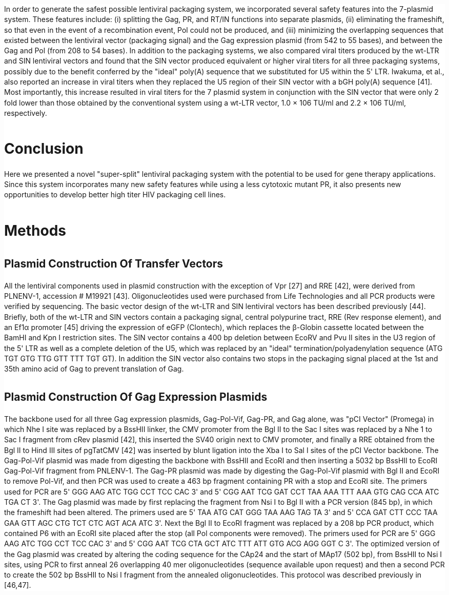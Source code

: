 In order to generate the safest possible lentiviral packaging system, we incorporated several safety features into the 7-plasmid system. These features include: (i) splitting the Gag, PR, and RT/IN functions into separate plasmids, (ii) eliminating the frameshift, so that even in the event of a recombination event, Pol could not be produced, and (iii) minimizing the overlapping sequences that existed between the lentiviral vector (packaging signal) and the Gag expression plasmid (from 542 to 55 bases), and between the Gag and Pol (from 208 to 54 bases). In addition to the packaging systems, we also compared viral titers produced by the wt-LTR and SIN lentiviral vectors and found that the SIN vector produced equivalent or higher viral titers for all three packaging systems, possibly due to the benefit conferred by the "ideal" poly(A) sequence that we substituted for U5 within the 5' LTR. Iwakuma, et al., also reported an increase in viral titers when they replaced the U5 region of their SIN vector with a bGH poly(A) sequence [41]. Most importantly, this increase resulted in viral titers for the 7 plasmid system in conjunction with the SIN vector that were only 2 fold lower than those obtained by the conventional system using a wt-LTR vector, 1.0 × 106 TU/ml and 2.2 × 106 TU/ml, respectively.

# Conclusion

Here we presented a novel "super-split" lentiviral packaging system with the potential to be used for gene therapy applications. Since this system incorporates many new safety features while using a less cytotoxic mutant PR, it also presents new opportunities to develop better high titer HIV packaging cell lines.

# Methods

## Plasmid Construction Of Transfer Vectors

All the lentiviral components used in plasmid construction with the exception of Vpr [27] and RRE [42], were derived from PLNENV-1, accession # M19921 [43]. Oligonucleotides used were purchased from Life Technologies and all PCR products were verified by sequencing. The basic vector design of the wt-LTR and SIN lentiviral vectors has been described previously [44]. Briefly, both of the wt-LTR and SIN vectors contain a packaging signal, central polypurine tract, RRE (Rev response element), and an Ef1α promoter [45] driving the expression of eGFP (Clontech), which replaces the β-Globin cassette located between the BamHI and Kpn I restriction sites. The SIN vector contains a 400 bp deletion between EcoRV and Pvu II sites in the U3 region of the 5' LTR as well as a complete deletion of the U5, which was replaced by an "ideal" termination/polyadenylation sequence (ATG TGT GTG TTG GTT TTT TGT GT). In addition the SIN vector also contains two stops in the packaging signal placed at the 1st and 35th amino acid of Gag to prevent translation of Gag.

## Plasmid Construction Of Gag Expression Plasmids

The backbone used for all three Gag expression plasmids, Gag-Pol-Vif, Gag-PR, and Gag alone, was "pCI Vector" (Promega) in which Nhe I site was replaced by a BssHII linker, the CMV promoter from the Bgl II to the Sac I sites was replaced by a Nhe 1 to Sac I fragment from cRev plasmid [42], this inserted the SV40 origin next to CMV promoter, and finally a RRE obtained from the Bgl II to Hind III sites of pgTatCMV [42] was inserted by blunt ligation into the Xba I to Sal I sites of the pCI Vector backbone. The Gag-Pol-Vif plasmid was made from digesting the backbone with BssHII and EcoRI and then inserting a 5032 bp BssHII to EcoRI Gag-Pol-Vif fragment from PNLENV-1. The Gag-PR plasmid was made by digesting the Gag-Pol-Vif plasmid with Bgl II and EcoRI to remove Pol-Vif, and then PCR was used to create a 463 bp fragment containing PR with a stop and EcoRI site. The primers used for PCR are 5' GGG AAG ATC TGG CCT TCC CAC 3' and 5' CGG AAT TCG GAT CCT TAA AAA TTT AAA GTG CAG CCA ATC TGA CT 3'. The Gag plasmid was made by first replacing the fragment from Nsi I to Bgl II with a PCR version (845 bp), in which the frameshift had been altered. The primers used are 5' TAA ATG CAT GGG TAA AAG TAG TA 3' and 5' CCA GAT CTT CCC TAA GAA GTT AGC CTG TCT CTC AGT ACA ATC 3'. Next the Bgl II to EcoRI fragment was replaced by a 208 bp PCR product, which contained P6 with an EcoRI site placed after the stop (all Pol components were removed). The primers used for PCR are 5' GGG AAG ATC TGG CCT TCC CAC 3' and 5' CGG AAT TCG CTA GCT ATC TTT ATT GTG ACG AGG GGT C 3'. The optimized version of the Gag plasmid was created by altering the coding sequence for the CAp24 and the start of MAp17 (502 bp), from BssHII to Nsi I sites, using PCR to first anneal 26 overlapping 40 mer oligonucleotides (sequence available upon request) and then a second PCR to create the 502 bp BssHII to Nsi I fragment from the annealed oligonucleotides. This protocol was described previously in [46,47].
